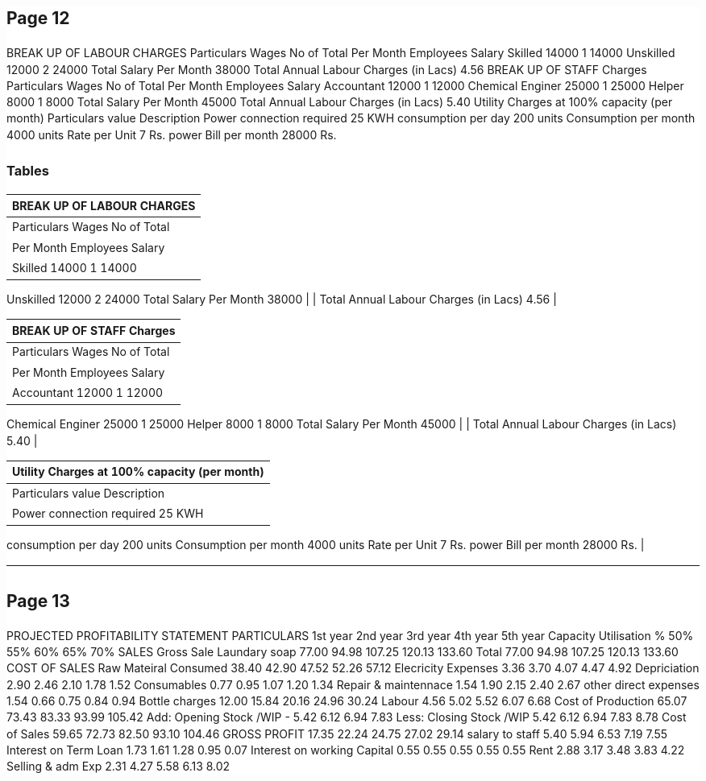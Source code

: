 ## Page 12

BREAK UP OF LABOUR CHARGES Particulars Wages No of Total Per Month Employees Salary Skilled 14000 1 14000 Unskilled 12000 2 24000 Total Salary Per Month 38000 Total Annual Labour Charges (in Lacs) 4.56 BREAK UP OF STAFF Charges Particulars Wages No of Total Per Month Employees Salary Accountant 12000 1 12000 Chemical Enginer 25000 1 25000 Helper 8000 1 8000 Total Salary Per Month 45000 Total Annual Labour Charges (in Lacs) 5.40 Utility Charges at 100% capacity (per month) Particulars value Description Power connection required 25 KWH consumption per day 200 units Consumption per month 4000 units Rate per Unit 7 Rs. power Bill per month 28000 Rs.

### Tables

| BREAK UP OF LABOUR CHARGES |
|---|
| Particulars Wages No of Total
Per Month Employees Salary |
| Skilled 14000 1 14000
Unskilled 12000 2 24000
Total Salary Per Month 38000 |
| Total Annual Labour Charges (in Lacs) 4.56 |

| BREAK UP OF STAFF Charges |
|---|
| Particulars Wages No of Total
Per Month Employees Salary |
| Accountant 12000 1 12000
Chemical Enginer 25000 1 25000
Helper 8000 1 8000
Total Salary Per Month 45000 |
| Total Annual Labour Charges (in Lacs) 5.40 |

| Utility Charges at 100% capacity (per month) |
|---|
| Particulars value Description |
| Power connection required 25 KWH
consumption per day 200 units
Consumption per month 4000 units
Rate per Unit 7 Rs.
power Bill per month 28000 Rs. |

---

## Page 13

PROJECTED PROFITABILITY STATEMENT PARTICULARS 1st year 2nd year 3rd year 4th year 5th year Capacity Utilisation % 50% 55% 60% 65% 70% SALES Gross Sale Laundary soap 77.00 94.98 107.25 120.13 133.60 Total 77.00 94.98 107.25 120.13 133.60 COST OF SALES Raw Mateiral Consumed 38.40 42.90 47.52 52.26 57.12 Elecricity Expenses 3.36 3.70 4.07 4.47 4.92 Depriciation 2.90 2.46 2.10 1.78 1.52 Consumables 0.77 0.95 1.07 1.20 1.34 Repair & maintennace 1.54 1.90 2.15 2.40 2.67 other direct expenses 1.54 0.66 0.75 0.84 0.94 Bottle charges 12.00 15.84 20.16 24.96 30.24 Labour 4.56 5.02 5.52 6.07 6.68 Cost of Production 65.07 73.43 83.33 93.99 105.42 Add: Opening Stock /WIP - 5.42 6.12 6.94 7.83 Less: Closing Stock /WIP 5.42 6.12 6.94 7.83 8.78 Cost of Sales 59.65 72.73 82.50 93.10 104.46 GROSS PROFIT 17.35 22.24 24.75 27.02 29.14 salary to staff 5.40 5.94 6.53 7.19 7.55 Interest on Term Loan 1.73 1.61 1.28 0.95 0.07 Interest on working Capital 0.55 0.55 0.55 0.55 0.55 Rent 2.88 3.17 3.48 3.83 4.22 Selling & adm Exp 2.31 4.27 5.58 6.13 8.02
